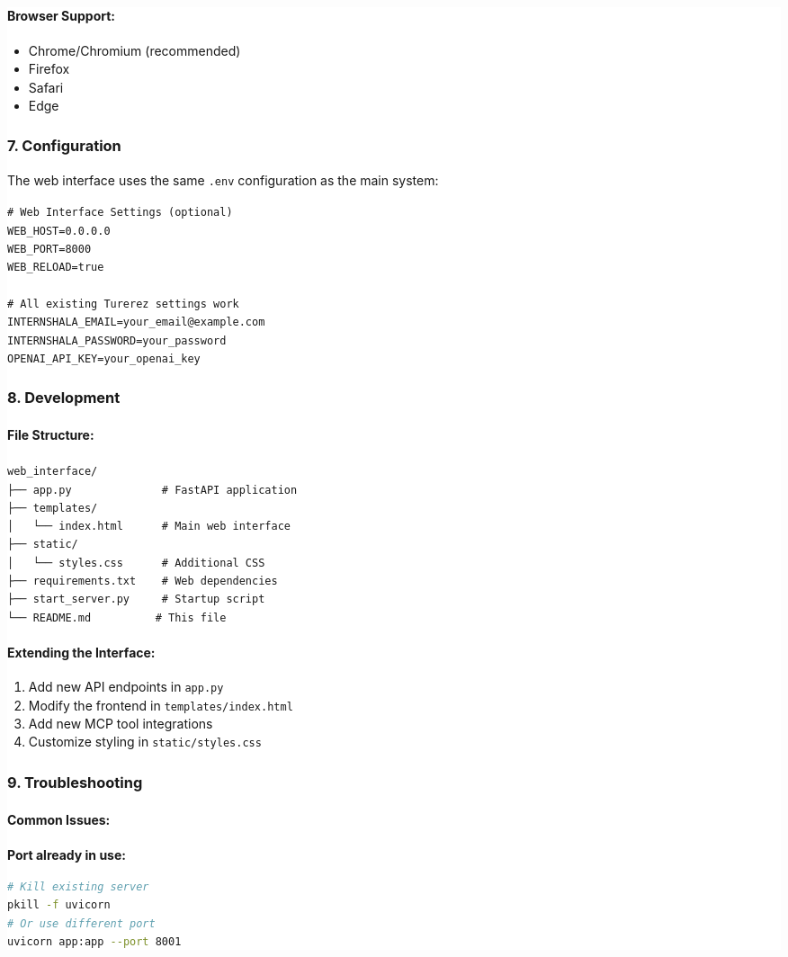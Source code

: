 #### Browser Support:
- Chrome/Chromium (recommended)
- Firefox
- Safari
- Edge

### 7. Configuration

The web interface uses the same `.env` configuration as the main system:

```env
# Web Interface Settings (optional)
WEB_HOST=0.0.0.0
WEB_PORT=8000
WEB_RELOAD=true

# All existing Turerez settings work
INTERNSHALA_EMAIL=your_email@example.com
INTERNSHALA_PASSWORD=your_password
OPENAI_API_KEY=your_openai_key
```

### 8. Development

#### File Structure:
```
web_interface/
├── app.py              # FastAPI application
├── templates/
│   └── index.html      # Main web interface
├── static/
│   └── styles.css      # Additional CSS
├── requirements.txt    # Web dependencies
├── start_server.py     # Startup script
└── README.md          # This file
```

#### Extending the Interface:
1. Add new API endpoints in `app.py`
2. Modify the frontend in `templates/index.html`
3. Add new MCP tool integrations
4. Customize styling in `static/styles.css`

### 9. Troubleshooting

#### Common Issues:

**Port already in use:**
```bash
# Kill existing server
pkill -f uvicorn
# Or use different port
uvicorn app:app --port 8001
```
